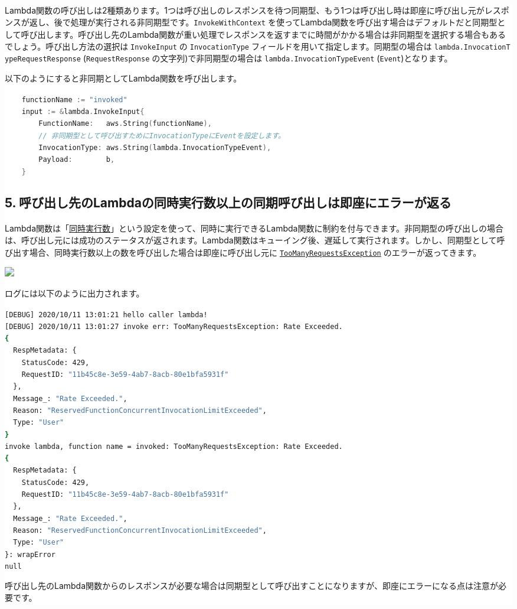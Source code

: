 Lambda関数の呼び出しは2種類あります。1つは呼び出しのレスポンスを待つ同期型、もう1つは呼び出し時は即座に呼び出し元がレスポンスが返し、後で処理が実行される非同期型です。`InvokeWithContext` を使ってLambda関数を呼び出す場合はデフォルトだと同期型として呼び出します。呼び出し先のLambda関数が重い処理でレスポンスを返すまでに時間がかかる場合は非同期型を選択する場合もあるでしょう。呼び出し方法の選択は `InvokeInput` の `InvocationType` フィールドを用いて指定します。同期型の場合は `lambda.InvocationTypeRequestResponse` (`RequestResponse` の文字列)で非同期型の場合は `lambda.InvocationTypeEvent` (`Event`)となります。

以下のようにすると非同期としてLambda関数を呼び出します。

```go
	functionName := "invoked"
	input := &lambda.InvokeInput{
		FunctionName:   aws.String(functionName),
		// 非同期型として呼び出すためにInvocationTypeにEventを設定します。
		InvocationType: aws.String(lambda.InvocationTypeEvent),
		Payload:        b,
	}
```

## 5. 呼び出し先のLambdaの同時実行数以上の同期呼び出しは即座にエラーが返る

Lambda関数は「[同時実行数](https://docs.aws.amazon.com/ja_jp/lambda/latest/dg/configuration-concurrency.html)」という設定を使って、同時に実行できるLambda関数に制約を付与できます。非同期型の呼び出しの場合は、呼び出し元には成功のステータスが返されます。Lambda関数はキューイング後、遅延して実行されます。しかし、同期型として呼び出す場合、同時実行数以上の数を呼び出した場合は即座に呼び出し元に [`TooManyRequestsException`](https://pkg.go.dev/github.com/aws/aws-sdk-go@v1.35.7/service/lambda#TooManyRequestsException) のエラーが返ってきます。

<img src="/images/20201112/image_7.png" loading="lazy">

ログには以下のように出力されます。

```bash
[DEBUG] 2020/10/11 13:01:21 hello caller lambda!
[DEBUG] 2020/10/11 13:01:27 invoke err: TooManyRequestsException: Rate Exceeded.
{
  RespMetadata: {
    StatusCode: 429,
    RequestID: "11b45c8e-3e59-4ab7-8acb-80e1bfa5931f"
  },
  Message_: "Rate Exceeded.",
  Reason: "ReservedFunctionConcurrentInvocationLimitExceeded",
  Type: "User"
}
invoke lambda, function name = invoked: TooManyRequestsException: Rate Exceeded.
{
  RespMetadata: {
    StatusCode: 429,
    RequestID: "11b45c8e-3e59-4ab7-8acb-80e1bfa5931f"
  },
  Message_: "Rate Exceeded.",
  Reason: "ReservedFunctionConcurrentInvocationLimitExceeded",
  Type: "User"
}: wrapError
null
```

呼び出し先のLambda関数からのレスポンスが必要な場合は同期型として呼び出すことになりますが、即座にエラーになる点は注意が必要です。
